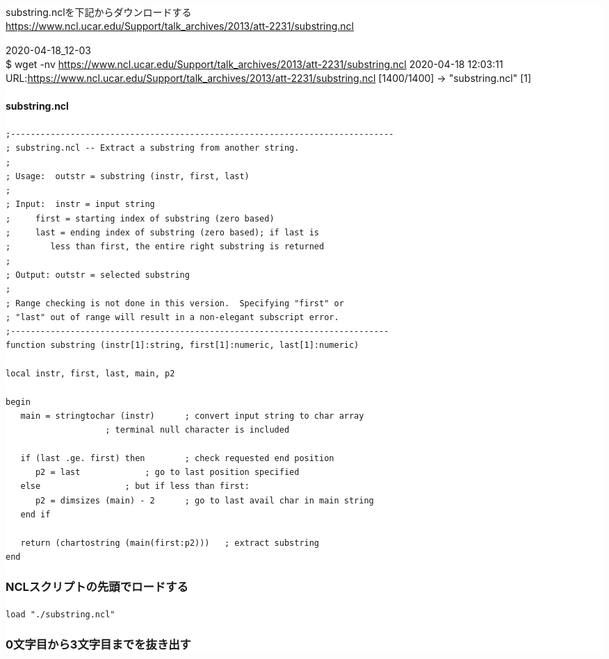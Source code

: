 substring.nclを下記からダウンロードする  
https://www.ncl.ucar.edu/Support/talk_archives/2013/att-2231/substring.ncl  

2020-04-18_12-03   
$ wget -nv https://www.ncl.ucar.edu/Support/talk_archives/2013/att-2231/substring.ncl
2020-04-18 12:03:11 URL:https://www.ncl.ucar.edu/Support/talk_archives/2013/att-2231/substring.ncl [1400/1400] -> "substring.ncl" [1]    

#### substring.ncl

```ncl
;-----------------------------------------------------------------------------
; substring.ncl -- Extract a substring from another string.
;
; Usage:  outstr = substring (instr, first, last)
;
; Input:  instr = input string
;	  first = starting index of substring (zero based)
;	  last = ending index of substring (zero based); if last is
;	     less than first, the entire right substring is returned
;
; Output: outstr = selected substring
;
; Range checking is not done in this version.  Specifying "first" or
; "last" out of range will result in a non-elegant subscript error.
;----------------------------------------------------------------------------
function substring (instr[1]:string, first[1]:numeric, last[1]:numeric)

local instr, first, last, main, p2

begin
   main = stringtochar (instr)		; convert input string to char array
					; terminal null character is included   
   
   if (last .ge. first) then		; check requested end position
      p2 = last				; go to last position specified
   else					; but if less than first:
      p2 = dimsizes (main) - 2		; go to last avail char in main string
   end if
   
   return (chartostring (main(first:p2)))	; extract substring
end
```



### NCLスクリプトの先頭でロードする

```
load "./substring.ncl"
```

### 0文字目から3文字目までを抜き出す
